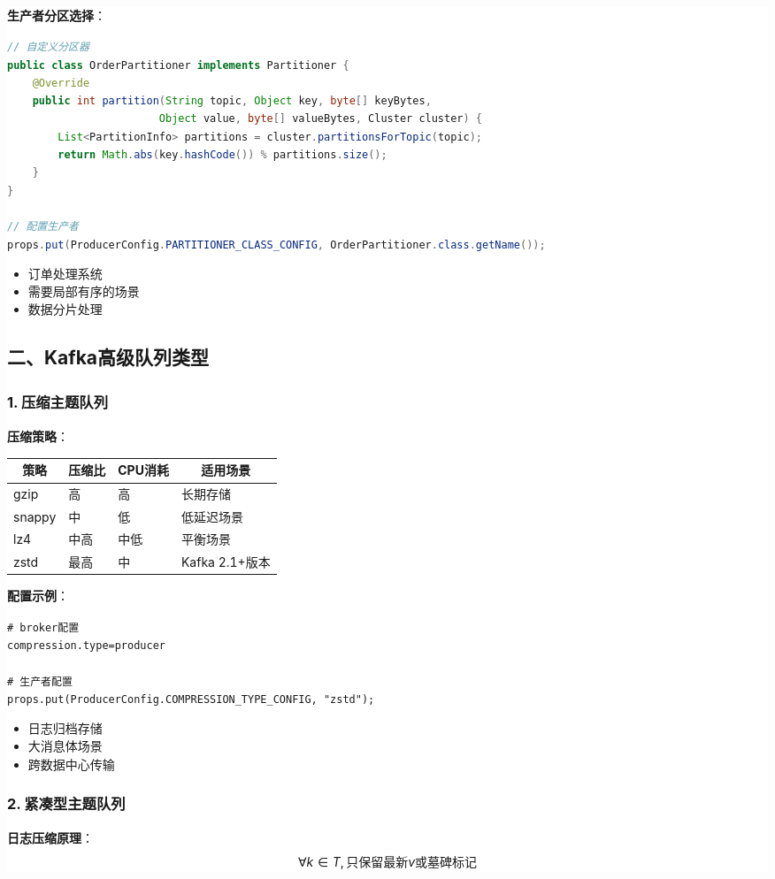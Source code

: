 **生产者分区选择**：
```java
// 自定义分区器
public class OrderPartitioner implements Partitioner {
    @Override
    public int partition(String topic, Object key, byte[] keyBytes, 
                        Object value, byte[] valueBytes, Cluster cluster) {
        List<PartitionInfo> partitions = cluster.partitionsForTopic(topic);
        return Math.abs(key.hashCode()) % partitions.size();
    }
}

// 配置生产者
props.put(ProducerConfig.PARTITIONER_CLASS_CONFIG, OrderPartitioner.class.getName());
```
- 订单处理系统
- 需要局部有序的场景
- 数据分片处理

## 二、Kafka高级队列类型

### 1. 压缩主题队列
**压缩策略**：

| 策略       | 压缩比 | CPU消耗 | 适用场景          |
|------------|--------|---------|-------------------|
| gzip       | 高     | 高      | 长期存储          |
| snappy     | 中     | 低      | 低延迟场景        |
| lz4        | 中高   | 中低    | 平衡场景          |
| zstd       | 最高   | 中      | Kafka 2.1+版本    |

**配置示例**：
```properties
# broker配置
compression.type=producer

# 生产者配置
props.put(ProducerConfig.COMPRESSION_TYPE_CONFIG, "zstd");
```
- 日志归档存储
- 大消息体场景
- 跨数据中心传输

### 2. 紧凑型主题队列
**日志压缩原理**：
$$
\forall k \in T, \text{只保留最新} v \text{或墓碑标记}
$$
